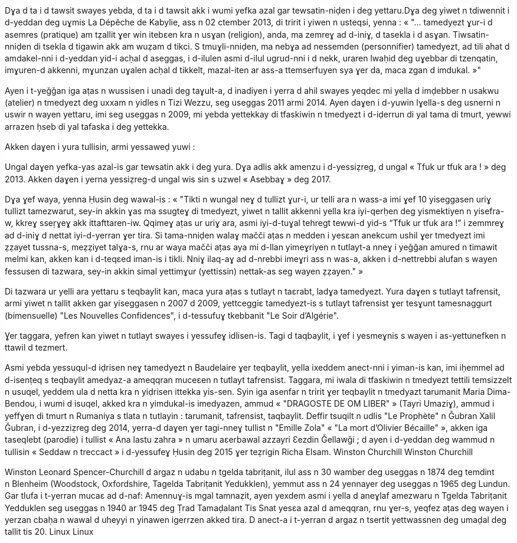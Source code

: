 Dɣa d ta i d tawsit swayes yebda, d ta i d tawsit akk i wumi yefka azal gar tewsatin-niḍen i deg yettaru.Dɣa deg yiwet n tdiwennit i d-yeddan deg uɣmis La Dépêche de Kabylie, ass n 02 ctember 2013, di tririt i yiwen n usteqsi, yenna : « "... tamedyezt ɣur-i d asemres (pratique) am tẓallit ɣer win itebɛen kra n usɣan (religion), anda, ma zemreɣ ad d-iniɣ, d tasekla i d asɣan. Tiwsatin-nniḍen di tsekla d tigawin akk am wuẓam d tikci. S tmuɣli-nniḍen, ma nebɣa ad nessemden (personnifier) tamedyezt, ad tili ahat d amdakel-nni i d-yeddan yid-i acḥal d aseggas, i d-ilulen asmi d-ilul ugrud-nni i d nekk, uraren lwaḥid deg uɣebbar di tzenqatin, imɣuren-d akkenni, mɣunzan uɣalen acḥal d tikkelt, mazal-iten ar ass-a ttemserfuyen sya ɣer da, maca zgan d imdukal. »"

Ayen i t-yeǧǧan iga aṭas n wussisen i unadi deg taɣult-a, d inadiyen i yerra d ahil swayes yeqdec mi yella d imḍebber n usakwu (atelier) n tmedyezt deg uxxam n yidles n Tizi Wezzu, seg useggas 2011 armi 2014. Ayen daɣen i d-yuwin lɣella-s deg usnerni n uswir n wayen yettaru, imi seg useggas n 2009, mi yebda yettekkay di tfaskiwin n tmedyezt i d-iḍerrun di yal tama di tmurt, yewwi arrazen ḥseb di yal tafaska i deg yettekka.



Akken daɣen i yura tullisin, armi yessaweḍ yuwi :


Ungal daɣen yefka-yas azal-is gar tewsatin akk i deg yura. Dɣa adlis akk amenzu i d-yessiẓreg, d ungal « Tfuk ur tfuk ara ! » deg 2013. Akken daɣen i yerna yessiẓreg-d ungal wis sin s uzwel « Asebbaɣ » deg 2017.

Dɣa ɣef waya, yenna Ḥusin deg wawal-is : « "Tikti n wungal neɣ d tullizt ɣur-i, ur telli ara n wass-a imi ɣef 10 yiseggasen uriɣ tullizt tamezwarut, sey-in akkin ɣas ma ssugteɣ di tmedyezt, yiwet n tallit akkenni yella kra iyi-qerḥen deg yismektiyen n yisefra-w, kkreɣ sseṛɣeɣ akk ittafttaren-iw. Qqimeɣ aṭas ur uriɣ ara, asmi iyi-d-tuɣal tehregt tewwi-d yid-s “Tfuk ur tfuk ara !” i zemmreɣ ad d-iniɣ d nettat iyi-d-yerran ɣer tira. Si tama-nniḍen walaɣ mačči aṭas n medden i yesɛan anekcum ushil ɣer tmedyezt imi ẓẓayet tussna-s, meẓẓiyet talɣa-s, rnu ar waya mačči aṭas aya mi d-llan yimeɣriyen n tutlayt-a nneɣ i yeǧǧan amured n timawit melmi kan, akken kan i d-teqɛed iman-is i tikli. Nniɣ ilaq-aɣ ad d-nrebbi imeɣri ass n was-a, akken i d-nettrebbi alufan s wayen fessusen di tazwara, sey-in akkin simal yettimɣur (yettissin) nettak-as seg wayen ẓẓayen." » 


Di tazwara ur yelli ara yettaru s teqbaylit kan, maca yura aṭas s tutlayt n taɛrabt, ladɣa tamedyezt. Yura daɣen s tutlayt tafrensit, armi yiwet n tallit akken gar yiseggasen n 2007 d 2009, yettceggiɛ tamedyezt-is s tutlayt tafrensist ɣer tesɣunt tamesnaggurt (bimensuelle) "Les Nouvelles Confidences", i d-tessufuɣ tkebbanit "Le Soir d’Algérie".

Ɣer taggara, yefren kan yiwet n tutlayt swayes i yessufeɣ idlisen-is. Tagi d taqbaylit, i ɣef i yesmeɣnis s wayen i as-yettunefken n ttawil d tezmert.

Asmi yebda yessuqul-d iḍrisen neɣ tamedyezt n Baudelaire ɣer teqbaylit, yella ixeddem anect-nni i yiman-is kan, imi iḥemmel ad d-isenṭeq s teqbaylit amedyaz-a ameqqran muceɛen n tutlayt tafrensist. Taggara, mi iwala di tfaskiwin n tmedyezt tettili temsizzelt n usuqel, yeddem ula d netta kra n yiḍrisen ittekka yis-sen. Syin iga asenfar n tririt ɣer teqbaylit n tmedyazt tarumanit Maria Dima-Bendou, i wumi d isuqel, akked kra n yimdukal-is imedyazen, ammud « "DRAGOSTE DE OM LIBER" » (Tayri Umaziɣ), ammud i yeffɣen di tmurt n Rumaniya s tlata n tutlayin : tarumanit, tafrensist, taqbaylit. Deffir tsuqilt n udlis "Le Prophète" n Ǧubran Xalil Ǧubran, i d-yezziẓreg deg 2014, yerra-d daɣen ɣer tagi-nneɣ tullist n "Emille Zola" « "La mort d’Olivier Bécaille" », akken iga taseqlebt (parodie) i tullist « Ana lastu zahra » n umaru aɛerbawal azzayri Ɛezdin Ǧellawǧi ; d ayen i d-yeddan deg wammud n tullisin « Seddaw n treccact » i d-yessufeɣ Ḥusin deg 2015 ɣer teẓrigin Richa Elsam. 
Winston Churchill Winston Churchill

Winston Leonard Spencer-Churchill d argaz n udabu n tgelda tabriṭanit, ilul ass n 30 wamber deg useggas n 1874 deg temdint n Blenheim (Woodstock, Oxfordshire, Tagelda Tabriṭanit Yedukklen), yemmut ass n 24 yennayer deg useggas n 1965 deg Lundun. Gar tlufa i t-yerran mucaɛ ad d-naf: Amennuɣ-is mgal tamnaẓit, ayen yexdem asmi i yella d aneɣlaf amezwaru n Tgelda Tabriṭanit Yedduklen seg useggas n 1940 ar 1945 deg Ṭrad Tamaḍalant Tis Snat yesɛa azal d ameqqran, rnu ɣer-s, yeqfez aṭas deg wayen i yerzan cbaḥa n wawal d uheyyi n yinawen igerrzen akked tira. D anect-a i t-yerran d argaz n tsertit yettwassnen deg umaḍal deg tallit tis 20.
Linux Linux
